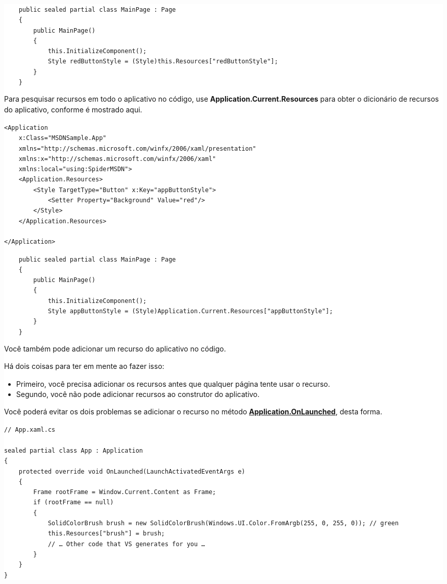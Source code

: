 ```CSharp
    public sealed partial class MainPage : Page
    {
        public MainPage()
        {
            this.InitializeComponent();
            Style redButtonStyle = (Style)this.Resources["redButtonStyle"];
        }
    }
```

Para pesquisar recursos em todo o aplicativo no código, use **Application.Current.Resources** para obter o dicionário de recursos do aplicativo, conforme é mostrado aqui.

```XAML
<Application
    x:Class="MSDNSample.App"
    xmlns="http://schemas.microsoft.com/winfx/2006/xaml/presentation"
    xmlns:x="http://schemas.microsoft.com/winfx/2006/xaml"
    xmlns:local="using:SpiderMSDN">
    <Application.Resources>
        <Style TargetType="Button" x:Key="appButtonStyle">
            <Setter Property="Background" Value="red"/>
        </Style>
    </Application.Resources>

</Application>
```

```CSharp
    public sealed partial class MainPage : Page
    {
        public MainPage()
        {
            this.InitializeComponent();
            Style appButtonStyle = (Style)Application.Current.Resources["appButtonStyle"];
        }
    }
```

Você também pode adicionar um recurso do aplicativo no código.

Há dois coisas para ter em mente ao fazer isso:

-   Primeiro, você precisa adicionar os recursos antes que qualquer página tente usar o recurso.
-   Segundo, você não pode adicionar recursos ao construtor do aplicativo.

Você poderá evitar os dois problemas se adicionar o recurso no método [**Application.OnLaunched**](https://msdn.microsoft.com/library/windows/apps/br242335), desta forma.

```CSharp
// App.xaml.cs
    
sealed partial class App : Application
{
    protected override void OnLaunched(LaunchActivatedEventArgs e)
    {
        Frame rootFrame = Window.Current.Content as Frame;
        if (rootFrame == null)
        {
            SolidColorBrush brush = new SolidColorBrush(Windows.UI.Color.FromArgb(255, 0, 255, 0)); // green
            this.Resources["brush"] = brush;
            // … Other code that VS generates for you …
        }
    }
}
```
